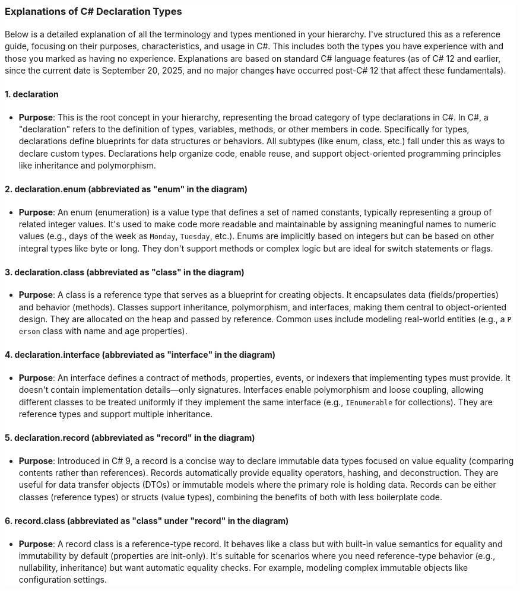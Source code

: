 ### Explanations of C# Declaration Types

Below is a detailed explanation of all the terminology and types mentioned in your hierarchy. I've structured this as a reference guide, focusing on their purposes, characteristics, and usage in C#. This includes both the types you have experience with and those you marked as having no experience. Explanations are based on standard C# language features (as of C# 12 and earlier, since the current date is September 20, 2025, and no major changes have occurred post-C# 12 that affect these fundamentals).

#### 1. **declaration**
   - **Purpose**: This is the root concept in your hierarchy, representing the broad category of type declarations in C#. In C#, a "declaration" refers to the definition of types, variables, methods, or other members in code. Specifically for types, declarations define blueprints for data structures or behaviors. All subtypes (like enum, class, etc.) fall under this as ways to declare custom types. Declarations help organize code, enable reuse, and support object-oriented programming principles like inheritance and polymorphism.

#### 2. **declaration.enum** (abbreviated as "enum" in the diagram)
   - **Purpose**: An enum (enumeration) is a value type that defines a set of named constants, typically representing a group of related integer values. It's used to make code more readable and maintainable by assigning meaningful names to numeric values (e.g., days of the week as `Monday`, `Tuesday`, etc.). Enums are implicitly based on integers but can be based on other integral types like byte or long. They don't support methods or complex logic but are ideal for switch statements or flags.

#### 3. **declaration.class** (abbreviated as "class" in the diagram)
   - **Purpose**: A class is a reference type that serves as a blueprint for creating objects. It encapsulates data (fields/properties) and behavior (methods). Classes support inheritance, polymorphism, and interfaces, making them central to object-oriented design. They are allocated on the heap and passed by reference. Common uses include modeling real-world entities (e.g., a `Person` class with name and age properties).

#### 4. **declaration.interface** (abbreviated as "interface" in the diagram)
   - **Purpose**: An interface defines a contract of methods, properties, events, or indexers that implementing types must provide. It doesn't contain implementation details—only signatures. Interfaces enable polymorphism and loose coupling, allowing different classes to be treated uniformly if they implement the same interface (e.g., `IEnumerable` for collections). They are reference types and support multiple inheritance.

#### 5. **declaration.record** (abbreviated as "record" in the diagram)
   - **Purpose**: Introduced in C# 9, a record is a concise way to declare immutable data types focused on value equality (comparing contents rather than references). Records automatically provide equality operators, hashing, and deconstruction. They are useful for data transfer objects (DTOs) or immutable models where the primary role is holding data. Records can be either classes (reference types) or structs (value types), combining the benefits of both with less boilerplate code.

#### 6. **record.class** (abbreviated as "class" under "record" in the diagram)
   - **Purpose**: A record class is a reference-type record. It behaves like a class but with built-in value semantics for equality and immutability by default (properties are init-only). It's suitable for scenarios where you need reference-type behavior (e.g., nullability, inheritance) but want automatic equality checks. For example, modeling complex immutable objects like configuration settings.
